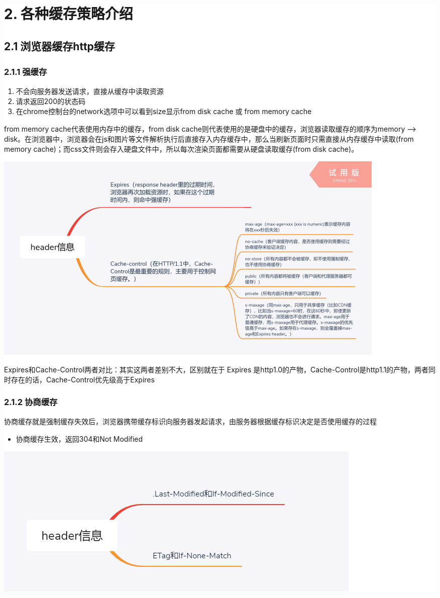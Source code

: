 


# 2. 各种缓存策略介绍

## 2.1 浏览器缓存http缓存

### 2.1.1 强缓存

1. 不会向服务器发送请求，直接从缓存中读取资源
2. 请求返回200的状态码
3. 在chrome控制台的network选项中可以看到size显示from disk cache 或 from memory cache

from memory cache代表使用内存中的缓存，from disk cache则代表使用的是硬盘中的缓存，浏览器读取缓存的顺序为memory –> disk。在浏览器中，浏览器会在js和图片等文件解析执行后直接存入内存缓存中，那么当刷新页面时只需直接从内存缓存中读取(from memory cache)；而css文件则会存入硬盘文件中，所以每次渲染页面都需要从硬盘读取缓存(from disk cache)。

![header](../../image/4135916729-5bfd50693d3a8_fix732.png)

Expires和Cache-Control两者对比：其实这两者差别不大，区别就在于 Expires 是http1.0的产物，Cache-Control是http1.1的产物，两者同时存在的话，Cache-Control优先级高于Expires



### 2.1.2 协商缓存

协商缓存就是强制缓存失效后，浏览器携带缓存标识向服务器发起请求，由服务器根据缓存标识决定是否使用缓存的过程

- 协商缓存生效，返回304和Not Modified

![](../../image/4026065283-5bfd537a179c0_fix732.png)

